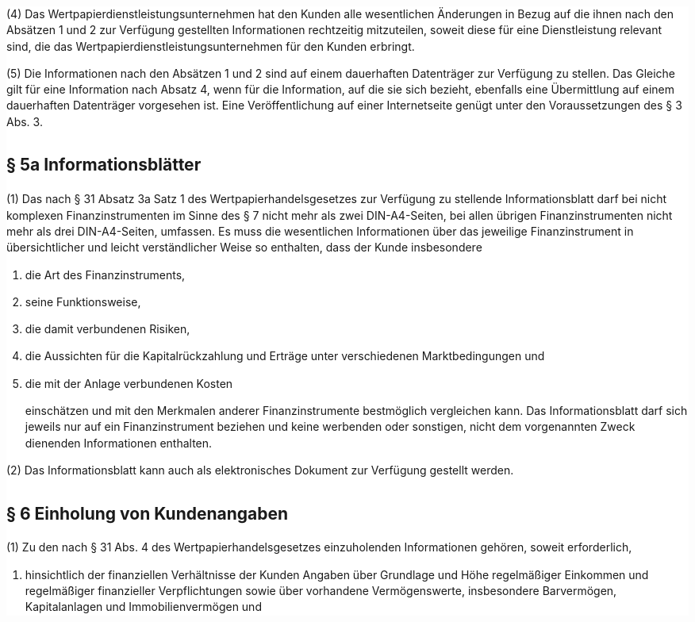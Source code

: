 (4) Das Wertpapierdienstleistungsunternehmen hat den Kunden alle
wesentlichen Änderungen in Bezug auf die ihnen nach den Absätzen 1 und
2 zur Verfügung gestellten Informationen rechtzeitig mitzuteilen,
soweit diese für eine Dienstleistung relevant sind, die das
Wertpapierdienstleistungsunternehmen für den Kunden erbringt.

(5) Die Informationen nach den Absätzen 1 und 2 sind auf einem
dauerhaften Datenträger zur Verfügung zu stellen. Das Gleiche gilt für
eine Information nach Absatz 4, wenn für die Information, auf die sie
sich bezieht, ebenfalls eine Übermittlung auf einem dauerhaften
Datenträger vorgesehen ist. Eine Veröffentlichung auf einer
Internetseite genügt unter den Voraussetzungen des § 3 Abs. 3.

## § 5a Informationsblätter

(1) Das nach § 31 Absatz 3a Satz 1 des Wertpapierhandelsgesetzes zur
Verfügung zu stellende Informationsblatt darf bei nicht komplexen
Finanzinstrumenten im Sinne des § 7 nicht mehr als zwei DIN-A4-Seiten,
bei allen übrigen Finanzinstrumenten nicht mehr als drei
DIN-A4-Seiten, umfassen. Es muss die wesentlichen Informationen über
das jeweilige Finanzinstrument in übersichtlicher und leicht
verständlicher Weise so enthalten, dass der Kunde insbesondere

1.  die Art des Finanzinstruments,


2.  seine Funktionsweise,


3.  die damit verbundenen Risiken,


4.  die Aussichten für die Kapitalrückzahlung und Erträge unter
    verschiedenen Marktbedingungen und


5.  die mit der Anlage verbundenen Kosten

    einschätzen und mit den Merkmalen anderer Finanzinstrumente
    bestmöglich vergleichen kann. Das Informationsblatt darf sich jeweils
    nur auf ein Finanzinstrument beziehen und keine werbenden oder
    sonstigen, nicht dem vorgenannten Zweck dienenden Informationen
    enthalten.




(2) Das Informationsblatt kann auch als elektronisches Dokument zur
Verfügung gestellt werden.

## § 6 Einholung von Kundenangaben

(1) Zu den nach § 31 Abs. 4 des Wertpapierhandelsgesetzes
einzuholenden Informationen gehören, soweit erforderlich,

1.  hinsichtlich der finanziellen Verhältnisse der Kunden Angaben über
    Grundlage und Höhe regelmäßiger Einkommen und regelmäßiger
    finanzieller Verpflichtungen sowie über vorhandene Vermögenswerte,
    insbesondere Barvermögen, Kapitalanlagen und Immobilienvermögen und
